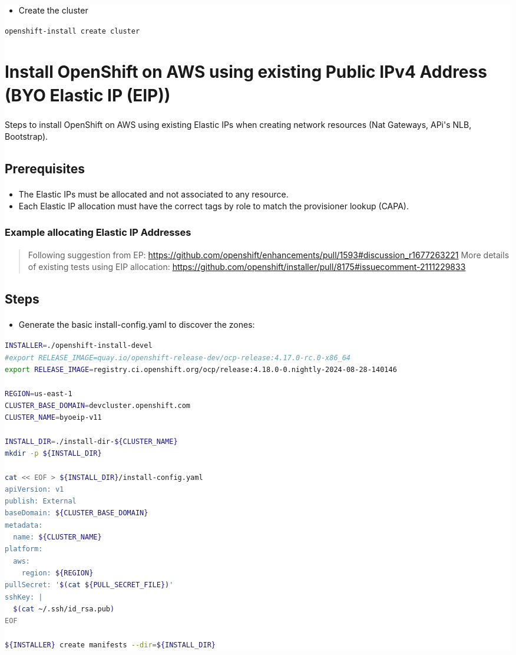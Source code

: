 - Create the cluster

```sh
openshift-install create cluster
```

# Install OpenShift on AWS using existing Public IPv4 Address (BYO Elastic IP (EIP))

Steps to install OpenShift on AWS using existing Elastic IPs when creating
network resources (Nat Gateways, APi's NLB, Bootstrap).

## Prerequisites

- The Elastic IPs must be allocated and not associated to any resource.
- Each Elastic IP allocation must have the correct tags by role to match the provisioner lookup (CAPA).

### Example allocating Elastic IP Addresses

> Following suggestion from EP: https://github.com/openshift/enhancements/pull/1593#discussion_r1677263221
> More details of existing tests using EIP allocation: https://github.com/openshift/installer/pull/8175#issuecomment-2111229833

## Steps

- Generate the basic install-config.yaml to discover the zones:

```sh
INSTALLER=./openshift-install-devel
#export RELEASE_IMAGE=quay.io/openshift-release-dev/ocp-release:4.17.0-rc.0-x86_64
export RELEASE_IMAGE=registry.ci.openshift.org/ocp/release:4.18.0-0.nightly-2024-08-28-140146

REGION=us-east-1
CLUSTER_BASE_DOMAIN=devcluster.openshift.com
CLUSTER_NAME=byoeip-v11

INSTALL_DIR=./install-dir-${CLUSTER_NAME}
mkdir -p ${INSTALL_DIR}

cat << EOF > ${INSTALL_DIR}/install-config.yaml
apiVersion: v1
publish: External
baseDomain: ${CLUSTER_BASE_DOMAIN}
metadata:
  name: ${CLUSTER_NAME}
platform:
  aws:
    region: ${REGION}
pullSecret: '$(cat ${PULL_SECRET_FILE})'
sshKey: |
  $(cat ~/.ssh/id_rsa.pub)
EOF

${INSTALLER} create manifests --dir=${INSTALL_DIR}
```
